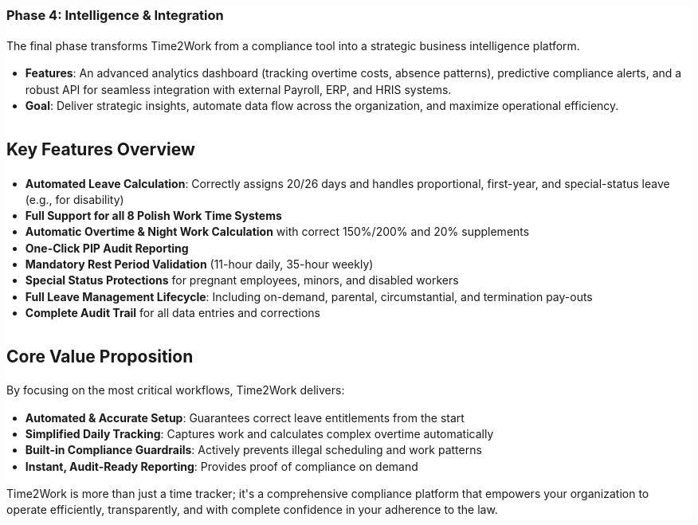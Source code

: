 ### Phase 4: Intelligence & Integration

The final phase transforms Time2Work from a compliance tool into a strategic business intelligence platform.

- **Features**: An advanced analytics dashboard (tracking overtime costs, absence patterns), predictive compliance alerts, and a robust API for seamless integration with external Payroll, ERP, and HRIS systems.
- **Goal**: Deliver strategic insights, automate data flow across the organization, and maximize operational efficiency.

## Key Features Overview

- **Automated Leave Calculation**: Correctly assigns 20/26 days and handles proportional, first-year, and special-status leave (e.g., for disability)
- **Full Support for all 8 Polish Work Time Systems**
- **Automatic Overtime & Night Work Calculation** with correct 150%/200% and 20% supplements
- **One-Click PIP Audit Reporting**
- **Mandatory Rest Period Validation** (11-hour daily, 35-hour weekly)
- **Special Status Protections** for pregnant employees, minors, and disabled workers
- **Full Leave Management Lifecycle**: Including on-demand, parental, circumstantial, and termination pay-outs
- **Complete Audit Trail** for all data entries and corrections

## Core Value Proposition

By focusing on the most critical workflows, Time2Work delivers:

- **Automated & Accurate Setup**: Guarantees correct leave entitlements from the start
- **Simplified Daily Tracking**: Captures work and calculates complex overtime automatically
- **Built-in Compliance Guardrails**: Actively prevents illegal scheduling and work patterns
- **Instant, Audit-Ready Reporting**: Provides proof of compliance on demand

Time2Work is more than just a time tracker; it's a comprehensive compliance platform that empowers your organization to operate efficiently, transparently, and with complete confidence in your adherence to the law.